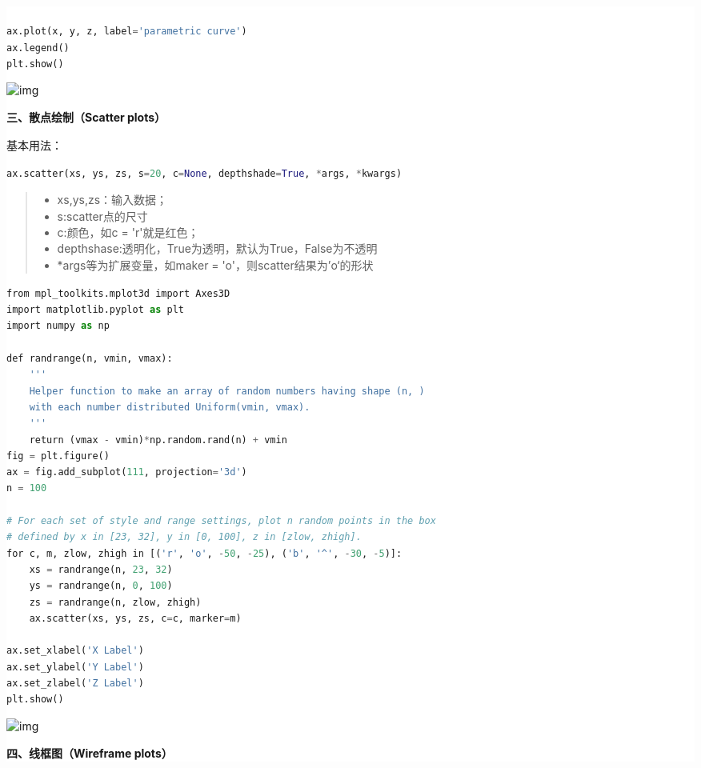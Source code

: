 ```python

ax.plot(x, y, z, label='parametric curve')
ax.legend()
plt.show()
```

![img](https://img-blog.csdnimg.cn/img_convert/71a086e88285e5a4011f06bc2d8b1a4a.png)

**三、散点绘制（Scatter plots）**

基本用法：

```python
ax.scatter(xs, ys, zs, s=20, c=None, depthshade=True, *args, *kwargs)
```

> - xs,ys,zs：输入数据；
> - s:scatter点的尺寸
> - c:颜色，如c = 'r'就是红色；
> - depthshase:透明化，True为透明，默认为True，False为不透明
> - *args等为扩展变量，如maker = 'o'，则scatter结果为’o‘的形状

```python
from mpl_toolkits.mplot3d import Axes3D
import matplotlib.pyplot as plt
import numpy as np

def randrange(n, vmin, vmax):
    '''
    Helper function to make an array of random numbers having shape (n, )
    with each number distributed Uniform(vmin, vmax).
    '''
    return (vmax - vmin)*np.random.rand(n) + vmin
fig = plt.figure()
ax = fig.add_subplot(111, projection='3d')
n = 100

# For each set of style and range settings, plot n random points in the box
# defined by x in [23, 32], y in [0, 100], z in [zlow, zhigh].
for c, m, zlow, zhigh in [('r', 'o', -50, -25), ('b', '^', -30, -5)]:
    xs = randrange(n, 23, 32)
    ys = randrange(n, 0, 100)
    zs = randrange(n, zlow, zhigh)
    ax.scatter(xs, ys, zs, c=c, marker=m)

ax.set_xlabel('X Label')
ax.set_ylabel('Y Label')
ax.set_zlabel('Z Label')
plt.show()
```

![img](https://img-blog.csdnimg.cn/img_convert/649a240ae26050b9f660aae229a7c782.png)

**四、线框图（Wireframe plots）**
